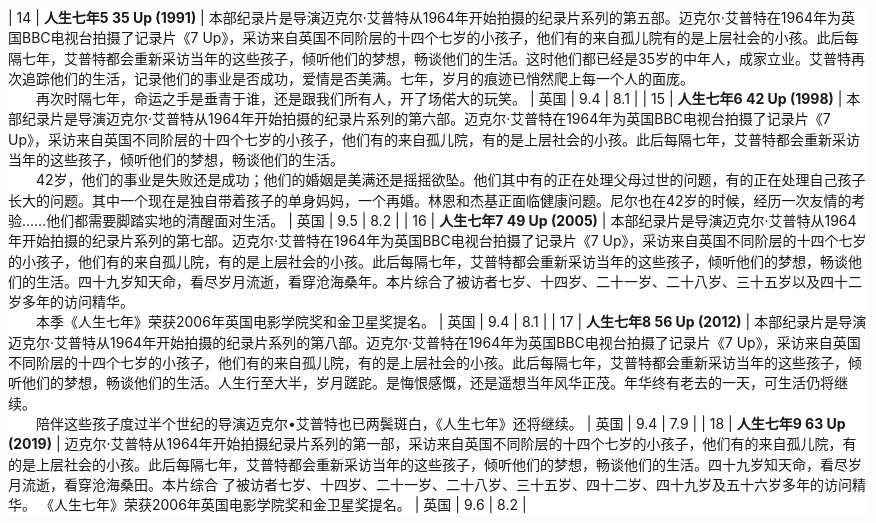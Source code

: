 | 14   | **人生七年5 35 Up (1991)**                                   | 本部纪录片是导演迈克尔·艾普特从1964年开始拍摄的纪录片系列的第五部。迈克尔·艾普特在1964年为英国BBC电视台拍摄了记录片《7 Up》，采访来自英国不同阶层的十四个七岁的小孩子，他们有的来自孤儿院有的是上层社会的小孩。此后每隔七年，艾普特都会重新采访当年的这些孩子，倾听他们的梦想，畅谈他们的生活。这时他们都已经是35岁的中年人，成家立业。艾普特再次追踪他们的生活，记录他们的事业是否成功，爱情是否美满。七年，岁月的痕迹已悄然爬上每一个人的面庞。<br/>　　再次时隔七年，命运之手是垂青于谁，还是跟我们所有人，开了场偌大的玩笑。 | 英国             | 9.4      | 8.1      |
| 15   | **人生七年6 42 Up (1998)**                                   | 本部纪录片是导演迈克尔·艾普特从1964年开始拍摄的纪录片系列的第六部。迈克尔·艾普特在1964年为英国BBC电视台拍摄了记录片《7 Up》，采访来自英国不同阶层的十四个七岁的小孩子，他们有的来自孤儿院，有的是上层社会的小孩。此后每隔七年，艾普特都会重新采访当年的这些孩子，倾听他们的梦想，畅谈他们的生活。<br/>　　42岁，他们的事业是失败还是成功；他们的婚姻是美满还是摇摇欲坠。他们其中有的正在处理父母过世的问题，有的正在处理自己孩子长大的问题。其中一个现在是独自带着孩子的单身妈妈，一个再婚。林恩和杰基正面临健康问题。尼尔也在42岁的时候，经历一次友情的考验……他们都需要脚踏实地的清醒面对生活。 | 英国             | 9.5      | 8.2      |
| 16   | **人生七年7 49 Up (2005)**                                   | 本部纪录片是导演迈克尔·艾普特从1964年开始拍摄的纪录片系列的第七部。迈克尔·艾普特在1964年为英国BBC电视台拍摄了记录片《7 Up》，采访来自英国不同阶层的十四个七岁的小孩子，他们有的来自孤儿院，有的是上层社会的小孩。此后每隔七年，艾普特都会重新采访当年的这些孩子，倾听他们的梦想，畅谈他们的生活。四十九岁知天命，看尽岁月流逝，看穿沧海桑年。本片综合了被访者七岁、十四岁、二十一岁、二十八岁、三十五岁以及四十二岁多年的访问精华。<br/>　　本季《人生七年》荣获2006年英国电影学院奖和金卫星奖提名。 | 英国             | 9.4      | 8.1      |
| 17   | **人生七年8 56 Up (2012)**                                   | 本部纪录片是导演迈克尔·艾普特从1964年开始拍摄的纪录片系列的第八部。迈克尔·艾普特在1964年为英国BBC电视台拍摄了记录片《7 Up》，采访来自英国不同阶层的十四个七岁的小孩子，他们有的来自孤儿院，有的是上层社会的小孩。此后每隔七年，艾普特都会重新采访当年的这些孩子，倾听他们的梦想，畅谈他们的生活。人生行至大半，岁月蹉跎。是悔恨感慨，还是遥想当年风华正茂。年华终有老去的一天，可生活仍将继续。<br/>　　陪伴这些孩子度过半个世纪的导演迈克尔•艾普特也已两鬓斑白，《人生七年》还将继续。 | 英国             | 9.4      | 7.9      |
| 18   | **人生七年9 63 Up (2019)**                                   | 迈克尔·艾普特从1964年开始拍摄纪录片系列的第一部，采访来自英国不同阶层的十四个七岁的小孩子，他们有的来自孤儿院，有的是上层社会的小孩。此后每隔七年，艾普特都会重新采访当年的这些孩子，倾听他们的梦想，畅谈他们的生活。四十九岁知天命，看尽岁月流逝，看穿沧海桑田。本片综合 了被访者七岁、十四岁、二十一岁、二十八岁、三十五岁、四十二岁、四十九岁及五十六岁多年的访问精华。 《人生七年》荣获2006年英国电影学院奖和金卫星奖提名。 | 英国             | 9.6      | 8.2      |
